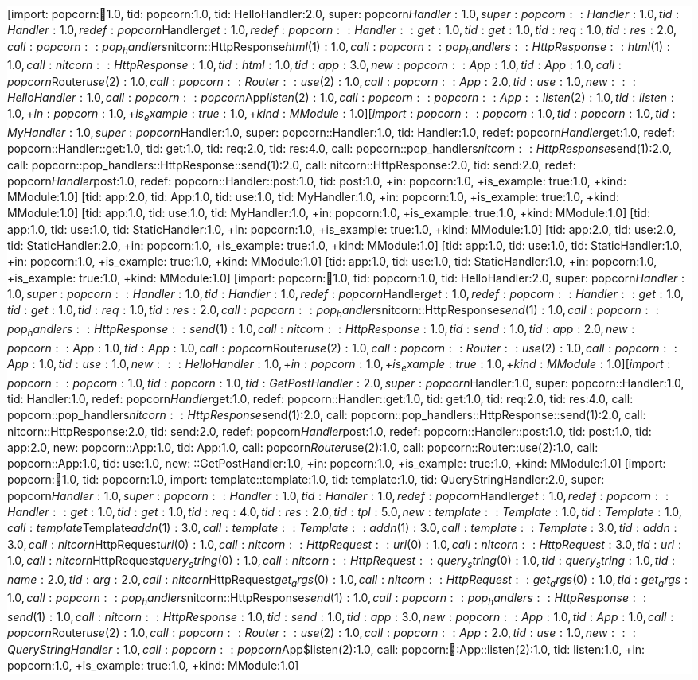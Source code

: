 [import: popcorn::popcorn:1.0, tid: popcorn:1.0, tid: HelloHandler:2.0, super: popcorn$Handler:1.0, super: popcorn::Handler:1.0, tid: Handler:1.0, redef: popcorn$Handler$get:1.0, redef: popcorn::Handler::get:1.0, tid: get:1.0, tid: req:1.0, tid: res:2.0, call: popcorn::pop_handlers$nitcorn::HttpResponse$html(1):1.0, call: popcorn::pop_handlers::HttpResponse::html(1):1.0, call: nitcorn::HttpResponse:1.0, tid: html:1.0, tid: app:3.0, new: popcorn::App:1.0, tid: App:1.0, call: popcorn$Router$use(2):1.0, call: popcorn::Router::use(2):1.0, call: popcorn::App:2.0, tid: use:1.0, new: ::HelloHandler:1.0, call: popcorn::popcorn$App$listen(2):1.0, call: popcorn::popcorn::App::listen(2):1.0, tid: listen:1.0, +in: popcorn:1.0, +is_example: true:1.0, +kind: MModule:1.0]
[import: popcorn::popcorn:1.0, tid: popcorn:1.0, tid: MyHandler:1.0, super: popcorn$Handler:1.0, super: popcorn::Handler:1.0, tid: Handler:1.0, redef: popcorn$Handler$get:1.0, redef: popcorn::Handler::get:1.0, tid: get:1.0, tid: req:2.0, tid: res:4.0, call: popcorn::pop_handlers$nitcorn::HttpResponse$send(1):2.0, call: popcorn::pop_handlers::HttpResponse::send(1):2.0, call: nitcorn::HttpResponse:2.0, tid: send:2.0, redef: popcorn$Handler$post:1.0, redef: popcorn::Handler::post:1.0, tid: post:1.0, +in: popcorn:1.0, +is_example: true:1.0, +kind: MModule:1.0]
[tid: app:2.0, tid: App:1.0, tid: use:1.0, tid: MyHandler:1.0, +in: popcorn:1.0, +is_example: true:1.0, +kind: MModule:1.0]
[tid: app:1.0, tid: use:1.0, tid: MyHandler:1.0, +in: popcorn:1.0, +is_example: true:1.0, +kind: MModule:1.0]
[tid: app:1.0, tid: use:1.0, tid: StaticHandler:1.0, +in: popcorn:1.0, +is_example: true:1.0, +kind: MModule:1.0]
[tid: app:2.0, tid: use:2.0, tid: StaticHandler:2.0, +in: popcorn:1.0, +is_example: true:1.0, +kind: MModule:1.0]
[tid: app:1.0, tid: use:1.0, tid: StaticHandler:1.0, +in: popcorn:1.0, +is_example: true:1.0, +kind: MModule:1.0]
[tid: app:1.0, tid: use:1.0, tid: StaticHandler:1.0, +in: popcorn:1.0, +is_example: true:1.0, +kind: MModule:1.0]
[import: popcorn::popcorn:1.0, tid: popcorn:1.0, tid: HelloHandler:2.0, super: popcorn$Handler:1.0, super: popcorn::Handler:1.0, tid: Handler:1.0, redef: popcorn$Handler$get:1.0, redef: popcorn::Handler::get:1.0, tid: get:1.0, tid: req:1.0, tid: res:2.0, call: popcorn::pop_handlers$nitcorn::HttpResponse$send(1):1.0, call: popcorn::pop_handlers::HttpResponse::send(1):1.0, call: nitcorn::HttpResponse:1.0, tid: send:1.0, tid: app:2.0, new: popcorn::App:1.0, tid: App:1.0, call: popcorn$Router$use(2):1.0, call: popcorn::Router::use(2):1.0, call: popcorn::App:1.0, tid: use:1.0, new: ::HelloHandler:1.0, +in: popcorn:1.0, +is_example: true:1.0, +kind: MModule:1.0]
[import: popcorn::popcorn:1.0, tid: popcorn:1.0, tid: GetPostHandler:2.0, super: popcorn$Handler:1.0, super: popcorn::Handler:1.0, tid: Handler:1.0, redef: popcorn$Handler$get:1.0, redef: popcorn::Handler::get:1.0, tid: get:1.0, tid: req:2.0, tid: res:4.0, call: popcorn::pop_handlers$nitcorn::HttpResponse$send(1):2.0, call: popcorn::pop_handlers::HttpResponse::send(1):2.0, call: nitcorn::HttpResponse:2.0, tid: send:2.0, redef: popcorn$Handler$post:1.0, redef: popcorn::Handler::post:1.0, tid: post:1.0, tid: app:2.0, new: popcorn::App:1.0, tid: App:1.0, call: popcorn$Router$use(2):1.0, call: popcorn::Router::use(2):1.0, call: popcorn::App:1.0, tid: use:1.0, new: ::GetPostHandler:1.0, +in: popcorn:1.0, +is_example: true:1.0, +kind: MModule:1.0]
[import: popcorn::popcorn:1.0, tid: popcorn:1.0, import: template::template:1.0, tid: template:1.0, tid: QueryStringHandler:2.0, super: popcorn$Handler:1.0, super: popcorn::Handler:1.0, tid: Handler:1.0, redef: popcorn$Handler$get:1.0, redef: popcorn::Handler::get:1.0, tid: get:1.0, tid: req:4.0, tid: res:2.0, tid: tpl:5.0, new: template::Template:1.0, tid: Template:1.0, call: template$Template$addn(1):3.0, call: template::Template::addn(1):3.0, call: template::Template:3.0, tid: addn:3.0, call: nitcorn$HttpRequest$uri(0):1.0, call: nitcorn::HttpRequest::uri(0):1.0, call: nitcorn::HttpRequest:3.0, tid: uri:1.0, call: nitcorn$HttpRequest$query_string(0):1.0, call: nitcorn::HttpRequest::query_string(0):1.0, tid: query_string:1.0, tid: name:2.0, tid: arg:2.0, call: nitcorn$HttpRequest$get_args(0):1.0, call: nitcorn::HttpRequest::get_args(0):1.0, tid: get_args:1.0, call: popcorn::pop_handlers$nitcorn::HttpResponse$send(1):1.0, call: popcorn::pop_handlers::HttpResponse::send(1):1.0, call: nitcorn::HttpResponse:1.0, tid: send:1.0, tid: app:3.0, new: popcorn::App:1.0, tid: App:1.0, call: popcorn$Router$use(2):1.0, call: popcorn::Router::use(2):1.0, call: popcorn::App:2.0, tid: use:1.0, new: ::QueryStringHandler:1.0, call: popcorn::popcorn$App$listen(2):1.0, call: popcorn::popcorn::App::listen(2):1.0, tid: listen:1.0, +in: popcorn:1.0, +is_example: true:1.0, +kind: MModule:1.0]